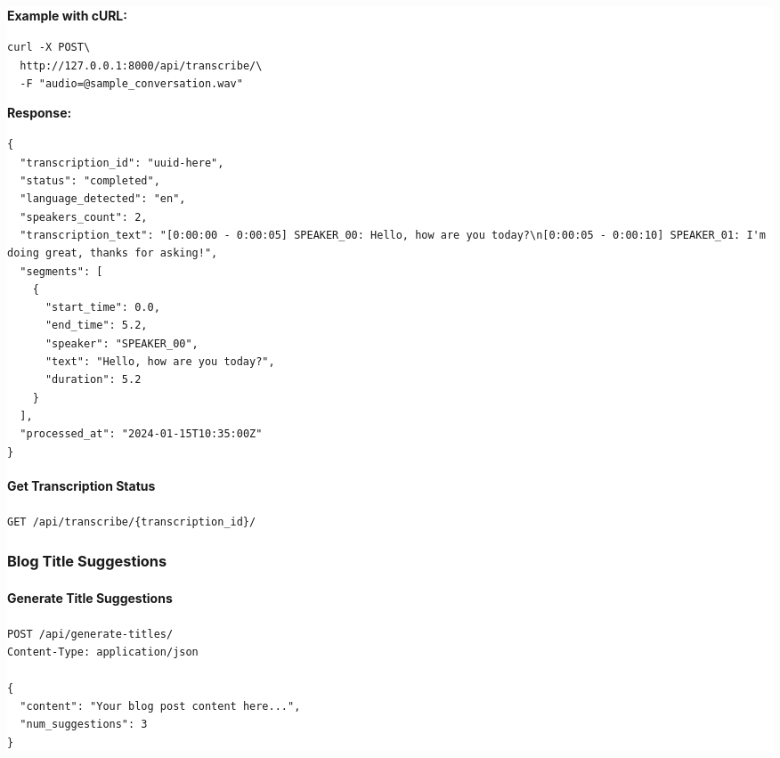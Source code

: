 **Example with cURL:**

```
curl -X POST\
  http://127.0.0.1:8000/api/transcribe/\
  -F "audio=@sample_conversation.wav"

```

**Response:**

```
{
  "transcription_id": "uuid-here",
  "status": "completed",
  "language_detected": "en",
  "speakers_count": 2,
  "transcription_text": "[0:00:00 - 0:00:05] SPEAKER_00: Hello, how are you today?\n[0:00:05 - 0:00:10] SPEAKER_01: I'm doing great, thanks for asking!",
  "segments": [
    {
      "start_time": 0.0,
      "end_time": 5.2,
      "speaker": "SPEAKER_00",
      "text": "Hello, how are you today?",
      "duration": 5.2
    }
  ],
  "processed_at": "2024-01-15T10:35:00Z"
}

```

#### Get Transcription Status

```
GET /api/transcribe/{transcription_id}/

```

### Blog Title Suggestions

#### Generate Title Suggestions

```
POST /api/generate-titles/
Content-Type: application/json

{
  "content": "Your blog post content here...",
  "num_suggestions": 3
}

```
